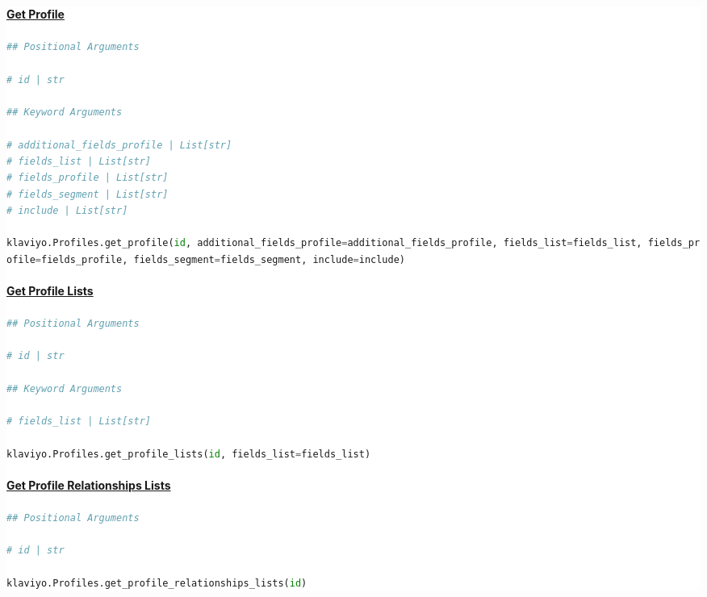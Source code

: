


#### [Get Profile](https://developers.klaviyo.com/en/v2023-10-15/reference/get_profile)

```python
## Positional Arguments

# id | str

## Keyword Arguments

# additional_fields_profile | List[str]
# fields_list | List[str]
# fields_profile | List[str]
# fields_segment | List[str]
# include | List[str]

klaviyo.Profiles.get_profile(id, additional_fields_profile=additional_fields_profile, fields_list=fields_list, fields_profile=fields_profile, fields_segment=fields_segment, include=include)
```




#### [Get Profile Lists](https://developers.klaviyo.com/en/v2023-10-15/reference/get_profile_lists)

```python
## Positional Arguments

# id | str

## Keyword Arguments

# fields_list | List[str]

klaviyo.Profiles.get_profile_lists(id, fields_list=fields_list)
```




#### [Get Profile Relationships Lists](https://developers.klaviyo.com/en/v2023-10-15/reference/get_profile_relationships_lists)

```python
## Positional Arguments

# id | str

klaviyo.Profiles.get_profile_relationships_lists(id)
```



